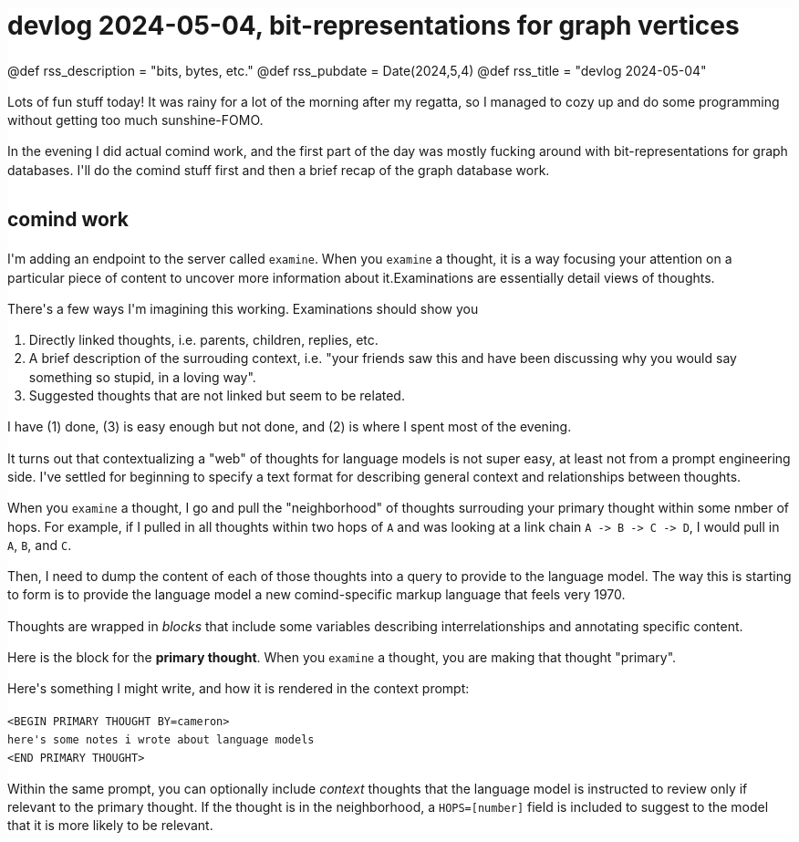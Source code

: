 # devlog 2024-05-04, bit-representations for graph vertices

@def rss_description = "bits, bytes, etc."
@def rss_pubdate = Date(2024,5,4)
@def rss_title = "devlog 2024-05-04"

Lots of fun stuff today! It was rainy for a lot of the morning after my regatta, so I managed to cozy up and do some programming without getting too much sunshine-FOMO.

In the evening I did actual comind work, and the first part of the day was mostly fucking around with bit-representations for graph databases. I'll do the comind stuff first and then a brief recap of the graph database work.

## comind work

I'm adding an endpoint to the server called `examine`. When you `examine` a thought, it is a way focusing your attention on a particular piece of content to uncover more information about it.Examinations are essentially detail views of thoughts. 

There's a few ways I'm imagining this working. Examinations should show you

1. Directly linked thoughts, i.e. parents, children, replies, etc.
2. A brief description of the surrouding context, i.e. "your friends saw this and have been discussing why you would say something so stupid, in a loving way". 
3. Suggested thoughts that are not linked but seem to be related.

I have (1) done, (3) is easy enough but not done, and (2) is where I spent most of the evening.

It turns out that contextualizing a "web" of thoughts for language models is not super easy, at least not from a prompt engineering side. I've settled for beginning to specify a text format for describing general context and relationships between thoughts.

When you `examine` a thought, I go and pull the "neighborhood" of thoughts surrouding your primary thought within some nmber of hops. For example, if I pulled in all thoughts within two hops of `A` and was looking at a link chain `A -> B -> C -> D`, I would pull in `A`, `B`, and `C`. 

Then, I need to dump the content of each of those thoughts into a query to provide to the language model. The way this is starting to form is to provide the language model a new comind-specific markup language that feels very 1970.

Thoughts are wrapped in _blocks_ that include some variables describing interrelationships and annotating specific content.

Here is the block for the __primary thought__. When you `examine` a thought, you are making that thought "primary".

Here's something I might write, and how it is rendered in the context prompt:

```
<BEGIN PRIMARY THOUGHT BY=cameron>
here's some notes i wrote about language models
<END PRIMARY THOUGHT>
```

Within the same prompt, you can optionally include _context_ thoughts that the language model is instructed to review only if relevant to the primary thought. If the thought is in the neighborhood, a `HOPS=[number]` field is included to suggest to the model that it is more likely to be relevant.
